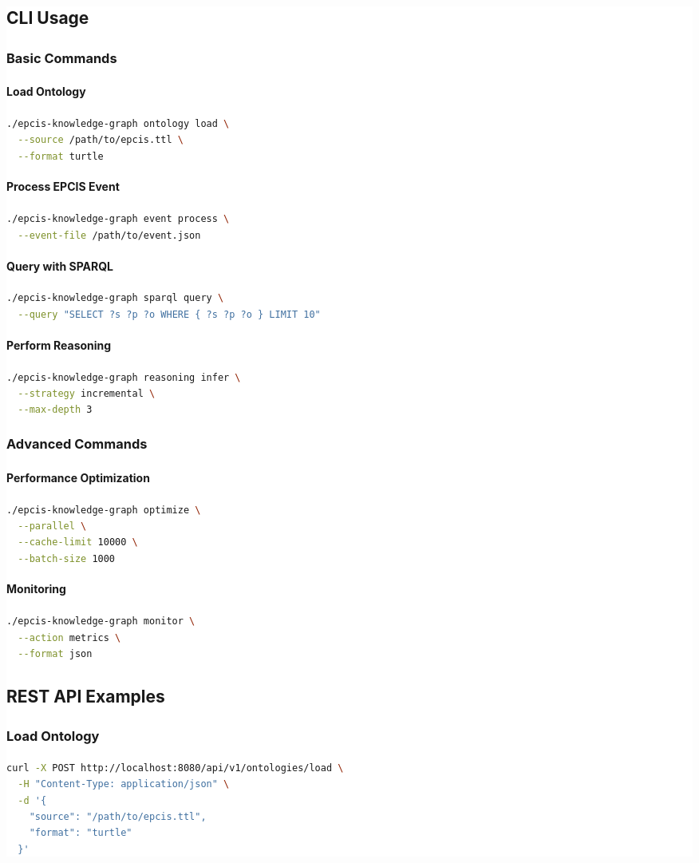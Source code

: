 ## CLI Usage

### Basic Commands

#### Load Ontology
```bash
./epcis-knowledge-graph ontology load \
  --source /path/to/epcis.ttl \
  --format turtle
```

#### Process EPCIS Event
```bash
./epcis-knowledge-graph event process \
  --event-file /path/to/event.json
```

#### Query with SPARQL
```bash
./epcis-knowledge-graph sparql query \
  --query "SELECT ?s ?p ?o WHERE { ?s ?p ?o } LIMIT 10"
```

#### Perform Reasoning
```bash
./epcis-knowledge-graph reasoning infer \
  --strategy incremental \
  --max-depth 3
```

### Advanced Commands

#### Performance Optimization
```bash
./epcis-knowledge-graph optimize \
  --parallel \
  --cache-limit 10000 \
  --batch-size 1000
```

#### Monitoring
```bash
./epcis-knowledge-graph monitor \
  --action metrics \
  --format json
```

## REST API Examples

### Load Ontology
```bash
curl -X POST http://localhost:8080/api/v1/ontologies/load \
  -H "Content-Type: application/json" \
  -d '{
    "source": "/path/to/epcis.ttl",
    "format": "turtle"
  }'
```
